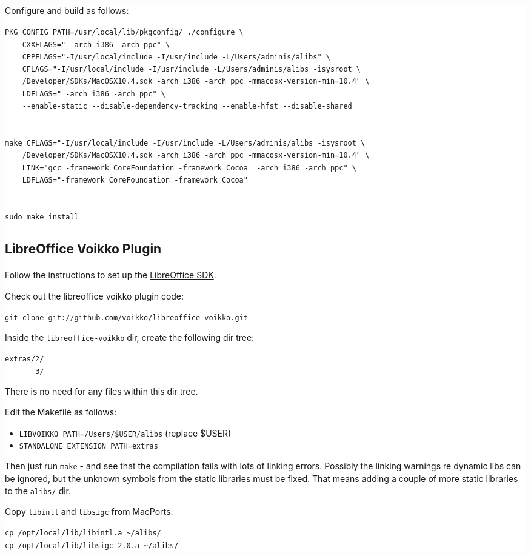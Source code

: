 
Configure and build as follows:


```
PKG_CONFIG_PATH=/usr/local/lib/pkgconfig/ ./configure \
	CXXFLAGS=" -arch i386 -arch ppc" \
	CPPFLAGS="-I/usr/local/include -I/usr/include -L/Users/adminis/alibs" \
	CFLAGS="-I/usr/local/include -I/usr/include -L/Users/adminis/alibs -isysroot \
	/Developer/SDKs/MacOSX10.4.sdk -arch i386 -arch ppc -mmacosx-version-min=10.4" \
	LDFLAGS=" -arch i386 -arch ppc" \
	--enable-static --disable-dependency-tracking --enable-hfst --disable-shared


make CFLAGS="-I/usr/local/include -I/usr/include -L/Users/adminis/alibs -isysroot \
	/Developer/SDKs/MacOSX10.4.sdk -arch i386 -arch ppc -mmacosx-version-min=10.4" \
	LINK="gcc -framework CoreFoundation -framework Cocoa  -arch i386 -arch ppc" \
	LDFLAGS="-framework CoreFoundation -framework Cocoa"


sudo make install
```


## LibreOffice Voikko Plugin


Follow the instructions to set up the [LibreOffice SDK](http://www.libreoffice.org/download).


Check out the libreoffice voikko plugin code:


```
git clone git://github.com/voikko/libreoffice-voikko.git
```


Inside the `libreoffice-voikko` dir, create the following dir tree:


```
extras/2/
       3/
```


There is no need for any files within this dir tree.


Edit the Makefile as follows:
* `LIBVOIKKO_PATH=/Users/$USER/alibs` (replace $USER)
* `STANDALONE_EXTENSION_PATH=extras`


Then just run `make` - and see that the compilation fails with lots of linking
errors. Possibly the linking warnings re dynamic libs can be ignored, but the
unknown symbols from the static libraries must be fixed. That means adding a
couple of more static libraries to the `alibs/` dir.


Copy `libintl` and `libsigc` from MacPorts:
```
cp /opt/local/lib/libintl.a ~/alibs/
cp /opt/local/lib/libsigc-2.0.a ~/alibs/
```
